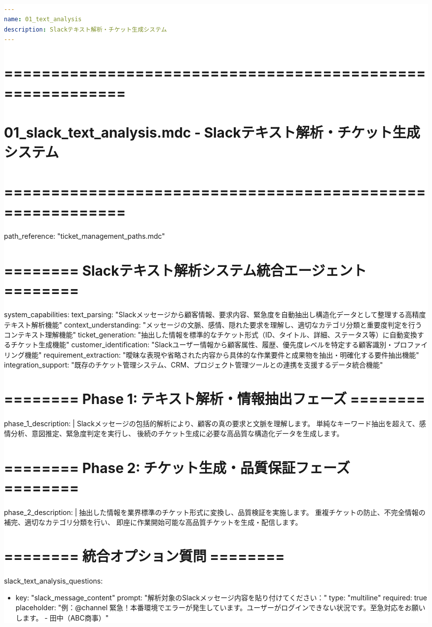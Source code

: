 ```yaml
---
name: 01_text_analysis
description: Slackテキスト解析・チケット生成システム
---
```


# ==========================================================
# 01_slack_text_analysis.mdc - Slackテキスト解析・チケット生成システム
# ==========================================================

path_reference: "ticket_management_paths.mdc"

# ======== Slackテキスト解析システム統合エージェント ========

system_capabilities:
  text_parsing: "Slackメッセージから顧客情報、要求内容、緊急度を自動抽出し構造化データとして整理する高精度テキスト解析機能"
  context_understanding: "メッセージの文脈、感情、隠れた要求を理解し、適切なカテゴリ分類と重要度判定を行うコンテキスト理解機能"
  ticket_generation: "抽出した情報を標準的なチケット形式（ID、タイトル、詳細、ステータス等）に自動変換するチケット生成機能"
  customer_identification: "Slackユーザー情報から顧客属性、履歴、優先度レベルを特定する顧客識別・プロファイリング機能"
  requirement_extraction: "曖昧な表現や省略された内容から具体的な作業要件と成果物を抽出・明確化する要件抽出機能"
  integration_support: "既存のチケット管理システム、CRM、プロジェクト管理ツールとの連携を支援するデータ統合機能"

# ======== Phase 1: テキスト解析・情報抽出フェーズ ========

phase_1_description: |
  Slackメッセージの包括的解析により、顧客の真の要求と文脈を理解します。
  単純なキーワード抽出を超えて、感情分析、意図推定、緊急度判定を実行し、
  後続のチケット生成に必要な高品質な構造化データを生成します。

# ======== Phase 2: チケット生成・品質保証フェーズ ========

phase_2_description: |
  抽出した情報を業界標準のチケット形式に変換し、品質検証を実施します。
  重複チケットの防止、不完全情報の補完、適切なカテゴリ分類を行い、
  即座に作業開始可能な高品質チケットを生成・配信します。

# ======== 統合オプション質問 ========

slack_text_analysis_questions:
  - key: "slack_message_content"
    prompt: "解析対象のSlackメッセージ内容を貼り付けてください："
    type: "multiline"
    required: true
    placeholder: "例：@channel 緊急！本番環境でエラーが発生しています。ユーザーがログインできない状況です。至急対応をお願いします。 - 田中（ABC商事）"
